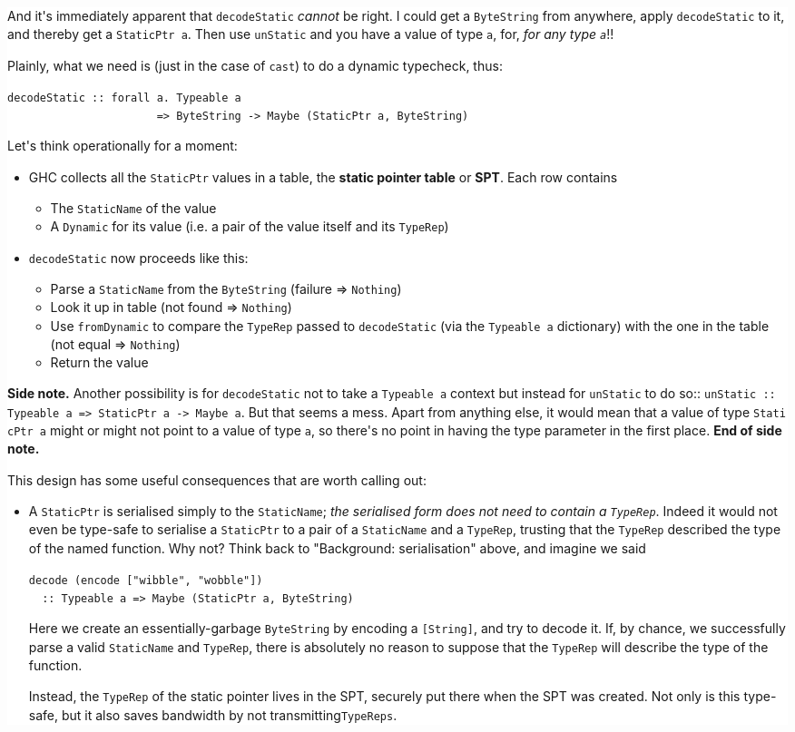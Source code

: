 
And it's immediately apparent that `decodeStatic` *cannot* be right. 
I could get a `ByteString` from anywhere, apply `decodeStatic` to it,
and thereby get a `StaticPtr a`.  Then use
`unStatic` and you have a value of type `a`, for, *for any type `a`*!!



Plainly, what we need is (just in the case of `cast`) to do a dynamic typecheck, thus:


```wiki
decodeStatic :: forall a. Typeable a 
                       => ByteString -> Maybe (StaticPtr a, ByteString)
```


Let's think operationally for a moment:


- GHC collects all the `StaticPtr` values in a table, the **static pointer table** or **SPT**.  Each row contains

  - The `StaticName` of the value
  - A `Dynamic` for its value (i.e. a pair of the value itself and its `TypeRep`)

- `decodeStatic` now proceeds like this:

  - Parse a `StaticName` from the `ByteString` (failure =\> `Nothing`)
  - Look it up in table (not found =\> `Nothing`)
  - Use `fromDynamic` to compare the `TypeRep` passed to `decodeStatic` (via the `Typeable a` dictionary) with the one in the table (not equal =\> `Nothing`)
  - Return the value


**Side note.** Another possibility is for `decodeStatic` not to take a `Typeable a` context but instead for `unStatic` to do so:: `unStatic :: Typeable a => StaticPtr a -> Maybe a`.  But that seems a mess.  Apart from anything else, it would mean that a value of type `StaticPtr a` might or might not point to a value of type `a`, so there's no point in having the type parameter in the first place. **End of side note.**



This design has some useful consequences that are worth calling out:


- A `StaticPtr` is serialised simply to the `StaticName`; *the serialised form does not need to contain a `TypeRep`*.  Indeed it would not even be type-safe to serialise a `StaticPtr` to a pair of a `StaticName` and a `TypeRep`, trusting that the `TypeRep` described the type of the named function. Why not?  Think back to "Background: serialisation" above, and imagine we said

  ```wiki
  decode (encode ["wibble", "wobble"]) 
    :: Typeable a => Maybe (StaticPtr a, ByteString)
  ```

  Here we create an essentially-garbage `ByteString` by encoding a `[String]`, and try to decode it.  If, by chance, we successfully parse a valid `StaticName` and `TypeRep`, there is absolutely no reason to suppose that the `TypeRep` will describe the type of the function. 

  Instead, the `TypeRep` of the static pointer lives in the SPT, securely put there when the SPT was created.  Not only is this type-safe, but it also saves bandwidth by not transmitting`TypeReps`.
